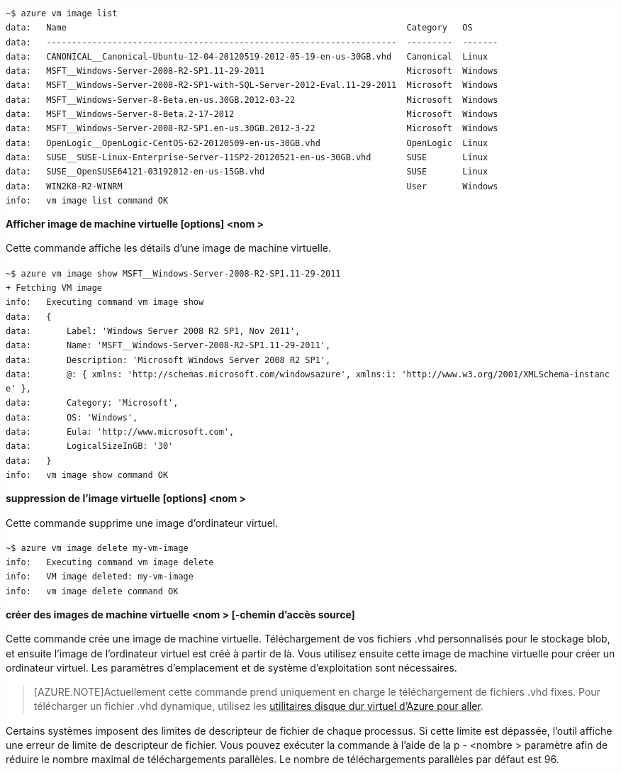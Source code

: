     ~$ azure vm image list
    data:   Name                                                                   Category   OS
    data:   ---------------------------------------------------------------------  ---------  -------
    data:   CANONICAL__Canonical-Ubuntu-12-04-20120519-2012-05-19-en-us-30GB.vhd   Canonical  Linux
    data:   MSFT__Windows-Server-2008-R2-SP1.11-29-2011                            Microsoft  Windows
    data:   MSFT__Windows-Server-2008-R2-SP1-with-SQL-Server-2012-Eval.11-29-2011  Microsoft  Windows
    data:   MSFT__Windows-Server-8-Beta.en-us.30GB.2012-03-22                      Microsoft  Windows
    data:   MSFT__Windows-Server-8-Beta.2-17-2012                                  Microsoft  Windows
    data:   MSFT__Windows-Server-2008-R2-SP1.en-us.30GB.2012-3-22                  Microsoft  Windows
    data:   OpenLogic__OpenLogic-CentOS-62-20120509-en-us-30GB.vhd                 OpenLogic  Linux
    data:   SUSE__SUSE-Linux-Enterprise-Server-11SP2-20120521-en-us-30GB.vhd       SUSE       Linux
    data:   SUSE__OpenSUSE64121-03192012-en-us-15GB.vhd                            SUSE       Linux
    data:   WIN2K8-R2-WINRM                                                        User       Windows
    info:   vm image list command OK

**Afficher image de machine virtuelle [options] &lt;nom >**

Cette commande affiche les détails d’une image de machine virtuelle.

    ~$ azure vm image show MSFT__Windows-Server-2008-R2-SP1.11-29-2011
    + Fetching VM image
    info:   Executing command vm image show
    data:   {
    data:       Label: 'Windows Server 2008 R2 SP1, Nov 2011',
    data:       Name: 'MSFT__Windows-Server-2008-R2-SP1.11-29-2011',
    data:       Description: 'Microsoft Windows Server 2008 R2 SP1',
    data:       @: { xmlns: 'http://schemas.microsoft.com/windowsazure', xmlns:i: 'http://www.w3.org/2001/XMLSchema-instance' },
    data:       Category: 'Microsoft',
    data:       OS: 'Windows',
    data:       Eula: 'http://www.microsoft.com',
    data:       LogicalSizeInGB: '30'
    data:   }
    info:   vm image show command OK

**suppression de l’image virtuelle [options] &lt;nom >**

Cette commande supprime une image d’ordinateur virtuel.

    ~$ azure vm image delete my-vm-image
    info:   Executing command vm image delete
    info:   VM image deleted: my-vm-image
    info:   vm image delete command OK

**créer des images de machine virtuelle &lt;nom > [-chemin d’accès source]**

Cette commande crée une image de machine virtuelle. Téléchargement de vos fichiers .vhd personnalisés pour le stockage blob, et ensuite l’image de l’ordinateur virtuel est créé à partir de là. Vous utilisez ensuite cette image de machine virtuelle pour créer un ordinateur virtuel. Les paramètres d’emplacement et de système d’exploitation sont nécessaires.

>[AZURE.NOTE]Actuellement cette commande prend uniquement en charge le téléchargement de fichiers .vhd fixes. Pour télécharger un fichier .vhd dynamique, utilisez les [utilitaires disque dur virtuel d’Azure pour aller](https://github.com/Microsoft/azure-vhd-utils-for-go).

Certains systèmes imposent des limites de descripteur de fichier de chaque processus. Si cette limite est dépassée, l’outil affiche une erreur de limite de descripteur de fichier. Vous pouvez exécuter la commande à l’aide de la p - &lt;nombre > paramètre afin de réduire le nombre maximal de téléchargements parallèles. Le nombre de téléchargements parallèles par défaut est 96.
